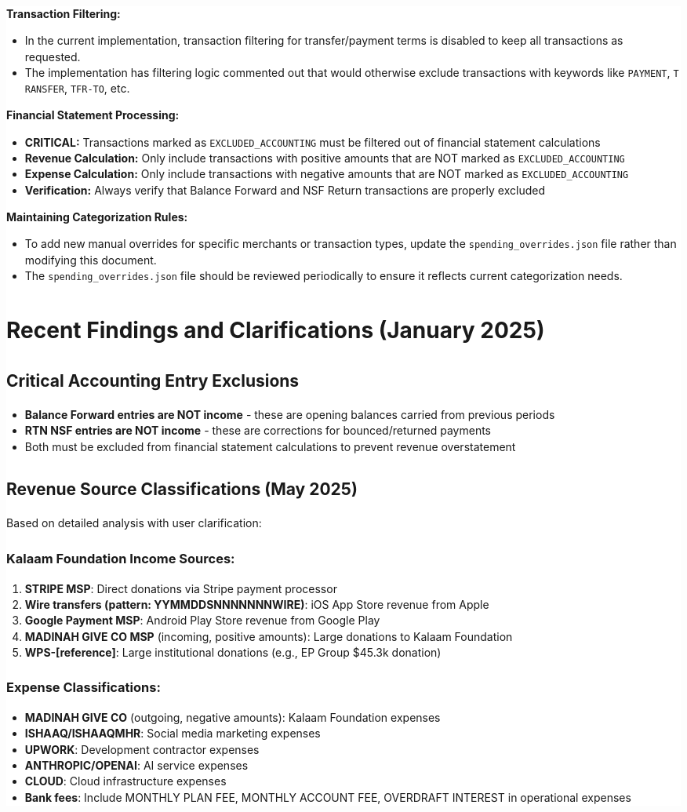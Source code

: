 **Transaction Filtering:**

* In the current implementation, transaction filtering for transfer/payment terms is disabled to keep all transactions as requested.
* The implementation has filtering logic commented out that would otherwise exclude transactions with keywords like `PAYMENT`, `TRANSFER`, `TFR-TO`, etc.

**Financial Statement Processing:**

* **CRITICAL:** Transactions marked as `EXCLUDED_ACCOUNTING` must be filtered out of financial statement calculations
* **Revenue Calculation:** Only include transactions with positive amounts that are NOT marked as `EXCLUDED_ACCOUNTING`
* **Expense Calculation:** Only include transactions with negative amounts that are NOT marked as `EXCLUDED_ACCOUNTING`
* **Verification:** Always verify that Balance Forward and NSF Return transactions are properly excluded

**Maintaining Categorization Rules:**

* To add new manual overrides for specific merchants or transaction types, update the `spending_overrides.json` file rather than modifying this document.
* The `spending_overrides.json` file should be reviewed periodically to ensure it reflects current categorization needs.

# Recent Findings and Clarifications (January 2025)

## Critical Accounting Entry Exclusions
- **Balance Forward entries are NOT income** - these are opening balances carried from previous periods
- **RTN NSF entries are NOT income** - these are corrections for bounced/returned payments
- Both must be excluded from financial statement calculations to prevent revenue overstatement

## Revenue Source Classifications (May 2025)
Based on detailed analysis with user clarification:

### Kalaam Foundation Income Sources:
1. **STRIPE MSP**: Direct donations via Stripe payment processor
2. **Wire transfers (pattern: YYMMDDSNNNNNNNWIRE)**: iOS App Store revenue from Apple
3. **Google Payment MSP**: Android Play Store revenue from Google Play
4. **MADINAH GIVE CO MSP** (incoming, positive amounts): Large donations to Kalaam Foundation
5. **WPS-[reference]**: Large institutional donations (e.g., EP Group $45.3k donation)

### Expense Classifications:
- **MADINAH GIVE CO** (outgoing, negative amounts): Kalaam Foundation expenses
- **ISHAAQ/ISHAAQMHR**: Social media marketing expenses
- **UPWORK**: Development contractor expenses
- **ANTHROPIC/OPENAI**: AI service expenses
- **CLOUD**: Cloud infrastructure expenses
- **Bank fees**: Include MONTHLY PLAN FEE, MONTHLY ACCOUNT FEE, OVERDRAFT INTEREST in operational expenses
